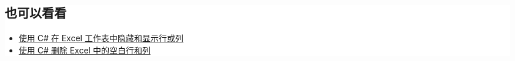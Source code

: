 ## 也可以看看

  * [使用 C# 在 Excel 工作表中隐藏和显示行或列][36]
  * [使用 C# 删除 Excel 中的空白行和列][37]

 [1]: https://blog.conholdate.com/wp-content/uploads/sites/27/2021/10/insert-or-delete-rows-and-columns-in-excel-using-csharp.jpg
 [2]: #CSharp-API-to-Insert-or-Delete-Rows-and-Columns
 [3]: #Insert-Rows-in-Excel-Worksheets-using-CSharp
 [4]: #Insert-Rows-with-Formatting-in-Excel-Worksheets-using-CSharp
 [5]: #Delete-Rows-from-Excel-Worksheets-using-CSharp
 [6]: #Insert-Columns-in-Excel-Worksheets-using-CSharp
 [7]: #Delete-Columns-from-Excel-Worksheets-using-CSharp
 [8]: https://docs.fileformat.com/spreadsheet/xlsx/
 [9]: https://products.aspose.com/cells/net/
 [10]: https://downloads.aspose.com/cells/net
 [11]: https://www.nuget.org/packages/aspose.cells
 [12]: https://apireference.aspose.com/cells/net/aspose.cells/workbook
 [13]: https://apireference.aspose.com/cells/net/aspose.cells/worksheet
 [14]: https://apireference.aspose.com/cells/net/aspose.cells/workbook/properties/worksheets
 [15]: https://apireference.aspose.com/cells/net/aspose.cells/cells/methods/insertrows
 [16]: https://apireference.aspose.com/cells/net/aspose.cells.workbook/save/methods/2
 [17]: https://blog.conholdate.com/wp-content/uploads/sites/27/2021/10/Insert-Multiple-Rows-in-Excel-Worksheets-using-CSharp.jpg
 [18]: https://blog.conholdate.com/wp-content/uploads/sites/27/2021/10/Insert-Rows-in-Excel-Worksheets-using-CSharp.jpg
 [19]: https://apireference.aspose.com/cells/net/aspose.cells/worksheet/properties/cells
 [20]: https://apireference.aspose.com/cells/net/aspose.cells/cells
 [21]: https://apireference.aspose.com/cells/net/aspose.cells/cells/methods/insertrow
 [22]: https://apireference.aspose.com/cells/net/aspose.cells/insertoptions
 [23]: https://apireference.aspose.com/cells/net/aspose.cells/insertoptions/properties/copyformattype
 [24]: https://apireference.aspose.com/cells/net/aspose.cells.cells/insertrows/methods/1
 [25]: https://apireference.aspose.com/cells/net/aspose.cells/cells/methods/deleterows
 [26]: https://apireference.aspose.com/cells/net/aspose.cells/cells/methods/deleterow
 [27]: https://apireference.aspose.com/cells/net/aspose.cells/cells/methods/insertcolumn
 [28]: https://blog.conholdate.com/wp-content/uploads/sites/27/2021/10/Insert-Column-in-Excel-Worksheets-using-CSharp.jpg
 [29]: https://blog.conholdate.com/wp-content/uploads/sites/27/2021/10/Insert-Columns-in-Excel-Worksheets-using-CSharp.jpg
 [30]: https://apireference.aspose.com/cells/net/aspose.cells/cells/methods/insertcolumns
 [31]: https://apireference.aspose.com/cells/net/aspose.cells/cells/methods/deletecolumn
 [32]: https://apireference.aspose.com/cells/net/aspose.cells/cells/methods/deletecolumns
 [33]: https://purchase.aspose.com/temporary-license
 [34]: https://docs.aspose.com/cells/net/
 [35]: https://forum.aspose.com/c/cells/9
 [36]: https://blog.conholdate.com/2021/09/28/hide-and-show-rows-or-columns-in-excel-using-csharp/
 [37]: https://blog.conholdate.com/2020/12/25/delete-blank-rows-and-columns-in-excel-using-csharp/








